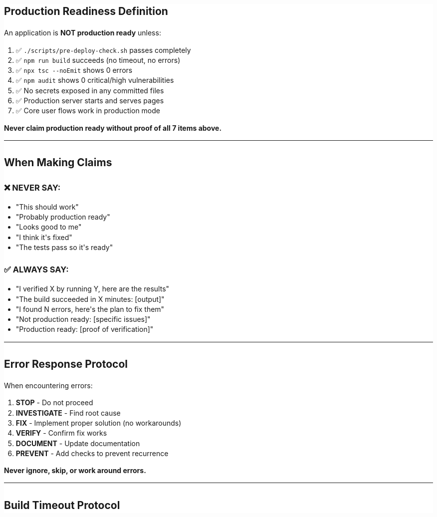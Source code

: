 
## Production Readiness Definition

An application is **NOT production ready** unless:

1. ✅ `./scripts/pre-deploy-check.sh` passes completely
2. ✅ `npm run build` succeeds (no timeout, no errors)
3. ✅ `npx tsc --noEmit` shows 0 errors
4. ✅ `npm audit` shows 0 critical/high vulnerabilities
5. ✅ No secrets exposed in any committed files
6. ✅ Production server starts and serves pages
7. ✅ Core user flows work in production mode

**Never claim production ready without proof of all 7 items above.**

---

## When Making Claims

### ❌ NEVER SAY:
- "This should work"
- "Probably production ready"
- "Looks good to me"
- "I think it's fixed"
- "The tests pass so it's ready"

### ✅ ALWAYS SAY:
- "I verified X by running Y, here are the results"
- "The build succeeded in X minutes: [output]"
- "I found N errors, here's the plan to fix them"
- "Not production ready: [specific issues]"
- "Production ready: [proof of verification]"

---

## Error Response Protocol

When encountering errors:

1. **STOP** - Do not proceed
2. **INVESTIGATE** - Find root cause
3. **FIX** - Implement proper solution (no workarounds)
4. **VERIFY** - Confirm fix works
5. **DOCUMENT** - Update documentation
6. **PREVENT** - Add checks to prevent recurrence

**Never ignore, skip, or work around errors.**

---

## Build Timeout Protocol
